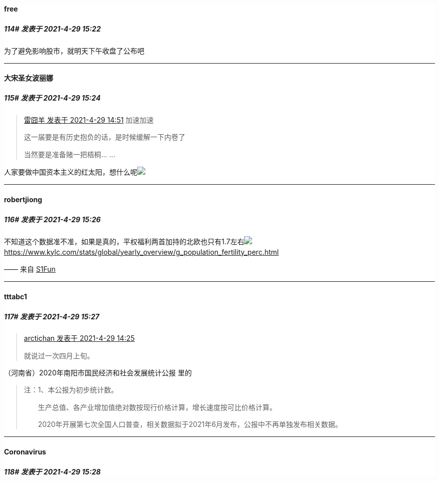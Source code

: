 ####  free  
##### 114#       发表于 2021-4-29 15:22


为了避免影响股市，就明天下午收盘了公布吧


*****

####  大宋圣女波丽娜  
##### 115#       发表于 2021-4-29 15:24


<blockquote><a href="httphttps://bbs.saraba1st.com/2b/forum.php?mod=redirect&amp;goto=findpost&amp;pid=51099784&amp;ptid=2001601" target="_blank">雷囧羊 发表于 2021-4-29 14:51</a>
加速加速

这一届要是有历史抱负的话，是时候缓解一下内卷了

当然要是准备赌一把梧桐... ...</blockquote>
人家要做中国资本主义的红太阳，想什么呢<img src="https://static.saraba1st.com/image/smiley/face2017/034.png" referrerpolicy="no-referrer">


*****

####  robertjiong  
##### 116#       发表于 2021-4-29 15:26


不知道这个数据准不准，如果是真的，平权福利两首加持的北欧也只有1.7左右<img src="https://static.saraba1st.com/image/smiley/face2017/001.png" referrerpolicy="no-referrer">
https://www.kylc.com/stats/global/yearly_overview/g_population_fertility_perc.html

—— 来自 [S1Fun](https://s1fun.koalcat.com)


*****

####  tttabc1  
##### 117#       发表于 2021-4-29 15:27


<blockquote><a href="httphttps://bbs.saraba1st.com/2b/forum.php?mod=redirect&amp;goto=findpost&amp;pid=51099582&amp;ptid=2001601" target="_blank">arctichan 发表于 2021-4-29 14:25</a>

就说过一次四月上旬。</blockquote>
（河南省）2020年南阳市国民经济和社会发展统计公报 里的 <blockquote>注：1、本公报为初步统计数。


　　生产总值、各产业增加值绝对数按现行价格计算，增长速度按可比价格计算。


　　2020年开展第七次全国人口普查，相关数据拟于2021年6月发布，公报中不再单独发布相关数据。</blockquote>


*****

####  Coronavirus  
##### 118#       发表于 2021-4-29 15:28
